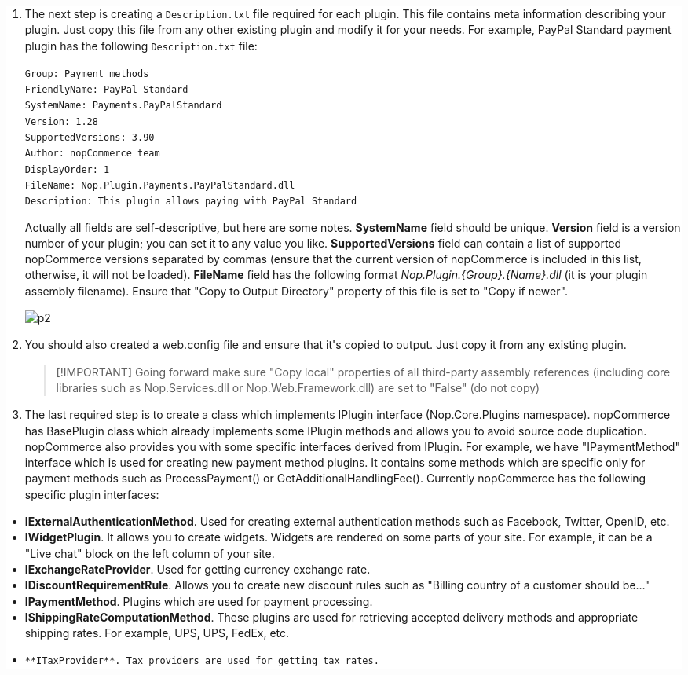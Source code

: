 1. The next step is creating a `Description.txt` file required for each plugin. This file contains meta information describing your plugin. Just copy this file from any other existing plugin and modify it for your needs. For example, PayPal Standard payment plugin has the following `Description.txt` file:

    ```txt
    Group: Payment methods
    FriendlyName: PayPal Standard
    SystemName: Payments.PayPalStandard
    Version: 1.28
    SupportedVersions: 3.90
    Author: nopCommerce team
    DisplayOrder: 1
    FileName: Nop.Plugin.Payments.PayPalStandard.dll
    Description: This plugin allows paying with PayPal Standard
    ```

     Actually all fields are self-descriptive, but here are some notes. **SystemName** field should be unique. **Version** field is a version number of your plugin; you can set it to any value you like. **SupportedVersions** field can contain a list of supported nopCommerce versions separated by commas (ensure that the current version of nopCommerce is included in this list, otherwise, it will not be loaded). **FileName** field has the following format *Nop.Plugin.{Group}.{Name}.dll* (it is your plugin assembly filename). Ensure that "Copy to Output Directory" property of this file is set to "Copy if newer".
    
     ![p2](_static/how-to-write-plugin-3.90/write_plugin_3.90_2.jpg)
    

1. You should also created a web.config file and ensure that it's copied to output. Just copy it from any existing plugin.
    
    > [!IMPORTANT] Going forward make sure "Copy local" properties of all third-party assembly references (including core libraries such as Nop.Services.dll or Nop.Web.Framework.dll) are set to "False" (do not copy)

2. The last required step is to create a class which implements IPlugin interface (Nop.Core.Plugins namespace). nopCommerce has BasePlugin class which already implements some IPlugin methods and allows you to avoid source code duplication. nopCommerce also provides you with some specific interfaces derived from IPlugin. For example, we have "IPaymentMethod" interface which is used for creating new payment method plugins. It contains some methods which are specific only for payment methods such as ProcessPayment() or GetAdditionalHandlingFee(). Currently nopCommerce has the following specific plugin interfaces:

- **IExternalAuthenticationMethod**. Used for creating external authentication methods such as Facebook, Twitter, OpenID, etc.
- **IWidgetPlugin**. It allows you to create widgets. Widgets are rendered on some parts of your site. For example, it can be a "Live chat" block on the left column of your site.
- **IExchangeRateProvider**. Used for getting currency exchange rate.
- **IDiscountRequirementRule**. Allows you to create new discount rules such as "Billing country of a customer should be…"
- **IPaymentMethod**. Plugins which are used for payment processing.
- **IShippingRateComputationMethod**. These plugins are used for retrieving accepted delivery methods and appropriate shipping rates. For example, UPS, UPS, FedEx, etc.
-     **ITaxProvider**. Tax providers are used for getting tax rates.
        